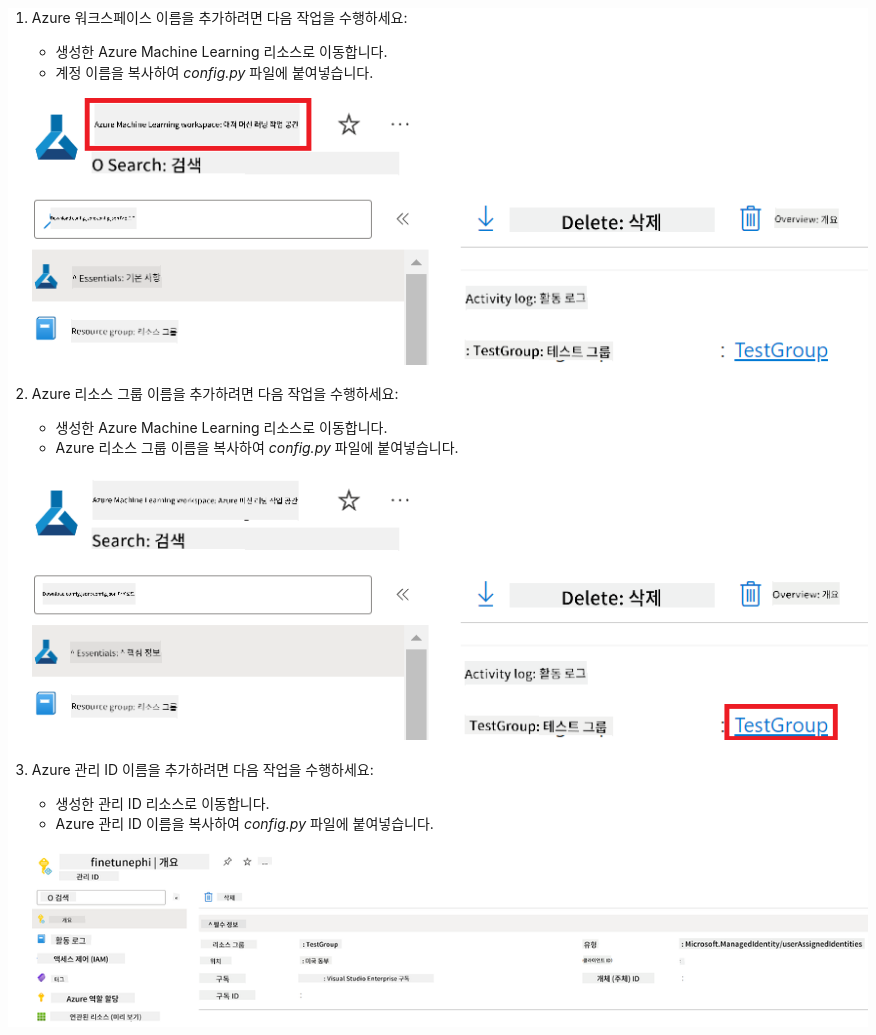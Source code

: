 1. Azure 워크스페이스 이름을 추가하려면 다음 작업을 수행하세요:

    - 생성한 Azure Machine Learning 리소스로 이동합니다.
    - 계정 이름을 복사하여 *config.py* 파일에 붙여넣습니다.

    ![Azure Machine Learning 이름 찾기.](../../../../../../translated_images/01-15-find-AZML-name.c8efdc5a8f2e594260004695c145fafb4fd903e96715f495a43733560cd706b5.ko.png)

1. Azure 리소스 그룹 이름을 추가하려면 다음 작업을 수행하세요:

    - 생성한 Azure Machine Learning 리소스로 이동합니다.
    - Azure 리소스 그룹 이름을 복사하여 *config.py* 파일에 붙여넣습니다.

    ![리소스 그룹 이름 찾기.](../../../../../../translated_images/01-16-find-AZML-resourcegroup.0647be51d3f1b8183995949df5866455e5532ef1c3d1f93b33dc9a91d615e882.ko.png)

2. Azure 관리 ID 이름을 추가하려면 다음 작업을 수행하세요:

    - 생성한 관리 ID 리소스로 이동합니다.
    - Azure 관리 ID 이름을 복사하여 *config.py* 파일에 붙여넣습니다.

    ![UAI 찾기.](../../../../../../translated_images/01-17-find-uai.b0fe7164cacc93b03c3c534daee68da244de6de4e6dcbc2a4e9df43403eb0f1b.ko.png)
